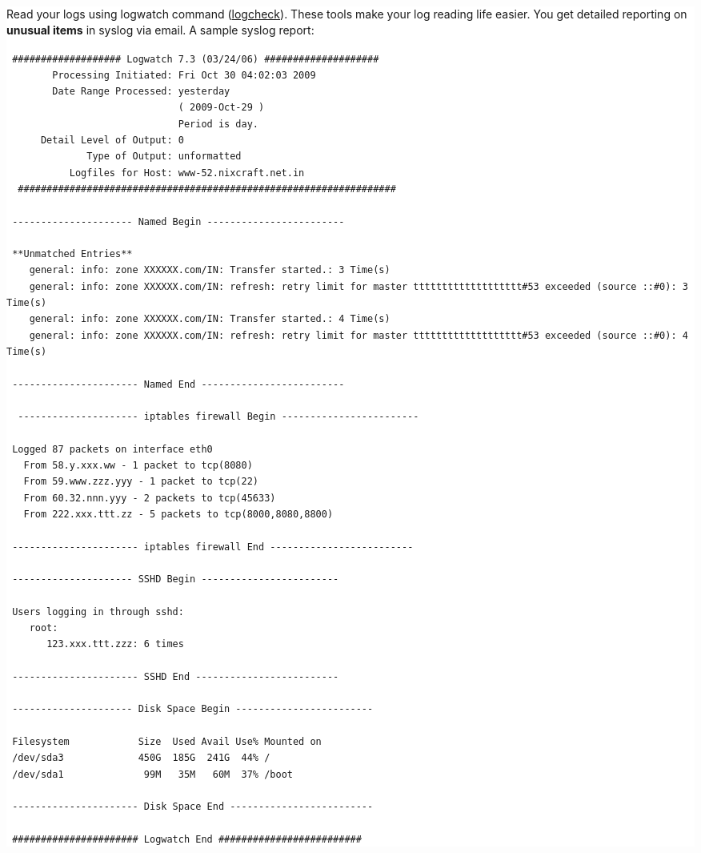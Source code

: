 Read your logs using logwatch command ([logcheck](http://logcheck.org/)). These tools make your log reading life easier. You get detailed reporting on **unusual items** in syslog via email. A sample syslog report:

```
 ################### Logwatch 7.3 (03/24/06) ####################
        Processing Initiated: Fri Oct 30 04:02:03 2009
        Date Range Processed: yesterday
                              ( 2009-Oct-29 )
                              Period is day.
      Detail Level of Output: 0
              Type of Output: unformatted
           Logfiles for Host: www-52.nixcraft.net.in
  ##################################################################

 --------------------- Named Begin ------------------------

 **Unmatched Entries**
    general: info: zone XXXXXX.com/IN: Transfer started.: 3 Time(s)
    general: info: zone XXXXXX.com/IN: refresh: retry limit for master ttttttttttttttttttt#53 exceeded (source ::#0): 3 Time(s)
    general: info: zone XXXXXX.com/IN: Transfer started.: 4 Time(s)
    general: info: zone XXXXXX.com/IN: refresh: retry limit for master ttttttttttttttttttt#53 exceeded (source ::#0): 4 Time(s)

 ---------------------- Named End -------------------------

  --------------------- iptables firewall Begin ------------------------

 Logged 87 packets on interface eth0
   From 58.y.xxx.ww - 1 packet to tcp(8080)
   From 59.www.zzz.yyy - 1 packet to tcp(22)
   From 60.32.nnn.yyy - 2 packets to tcp(45633)
   From 222.xxx.ttt.zz - 5 packets to tcp(8000,8080,8800)

 ---------------------- iptables firewall End -------------------------

 --------------------- SSHD Begin ------------------------

 Users logging in through sshd:
    root:
       123.xxx.ttt.zzz: 6 times

 ---------------------- SSHD End -------------------------

 --------------------- Disk Space Begin ------------------------

 Filesystem            Size  Used Avail Use% Mounted on
 /dev/sda3             450G  185G  241G  44% /
 /dev/sda1              99M   35M   60M  37% /boot

 ---------------------- Disk Space End -------------------------

 ###################### Logwatch End #########################
```
